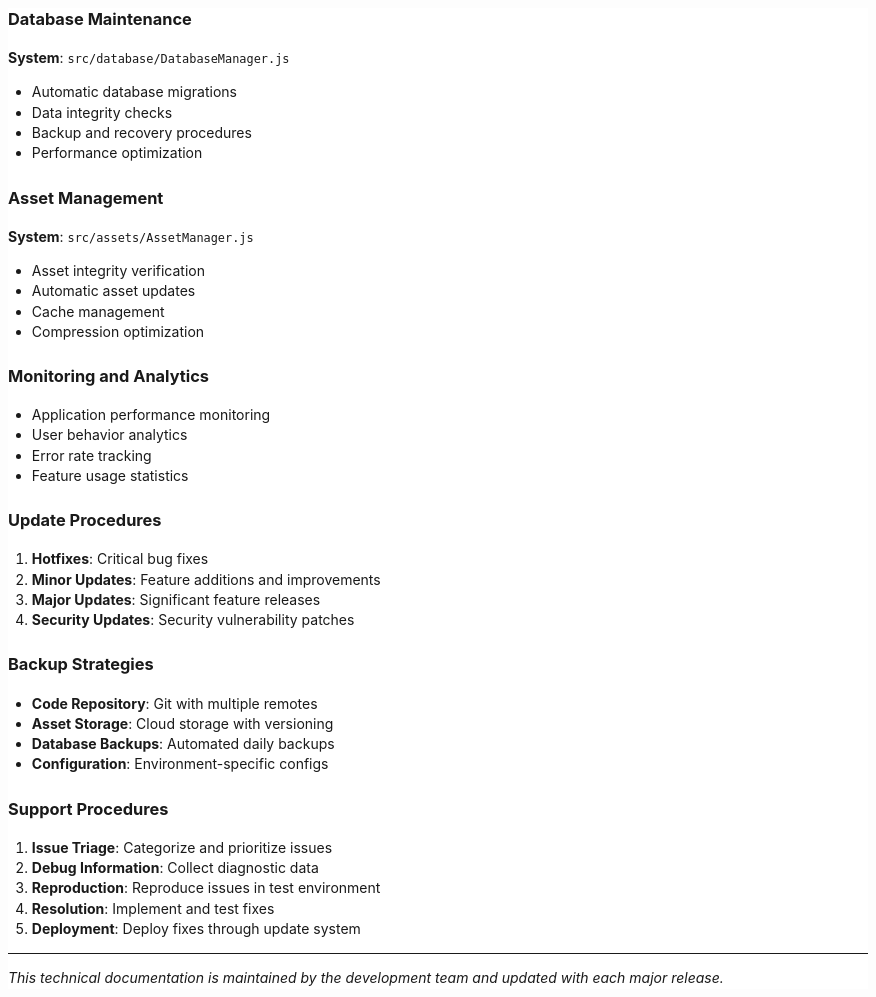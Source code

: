 ### Database Maintenance
**System**: `src/database/DatabaseManager.js`
- Automatic database migrations
- Data integrity checks
- Backup and recovery procedures
- Performance optimization

### Asset Management
**System**: `src/assets/AssetManager.js`
- Asset integrity verification
- Automatic asset updates
- Cache management
- Compression optimization

### Monitoring and Analytics
- Application performance monitoring
- User behavior analytics
- Error rate tracking
- Feature usage statistics

### Update Procedures
1. **Hotfixes**: Critical bug fixes
2. **Minor Updates**: Feature additions and improvements
3. **Major Updates**: Significant feature releases
4. **Security Updates**: Security vulnerability patches

### Backup Strategies
- **Code Repository**: Git with multiple remotes
- **Asset Storage**: Cloud storage with versioning
- **Database Backups**: Automated daily backups
- **Configuration**: Environment-specific configs

### Support Procedures
1. **Issue Triage**: Categorize and prioritize issues
2. **Debug Information**: Collect diagnostic data
3. **Reproduction**: Reproduce issues in test environment
4. **Resolution**: Implement and test fixes
5. **Deployment**: Deploy fixes through update system

---

*This technical documentation is maintained by the development team and updated with each major release.*